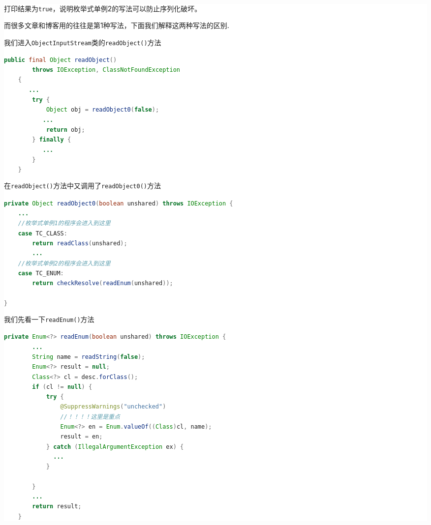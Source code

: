 
打印结果为`true`，说明枚举式单例2的写法可以防止序列化破坏。


而很多文章和博客用的往往是第1种写法，下面我们解释这两种写法的区别.


我们进入`ObjectInputStream`类的`readObject()`方法


```java
public final Object readObject()
        throws IOException, ClassNotFoundException
    {
       ...
        try {
            Object obj = readObject0(false);
           ...
            return obj;
        } finally {
           ...
        }
    }
```


在`readObject()`方法中又调用了`readObject0()`方法


```java
private Object readObject0(boolean unshared) throws IOException {
    ...
    //枚举式单例1的程序会进入到这里
    case TC_CLASS:
    	return readClass(unshared);
		...
    //枚举式单例2的程序会进入到这里
    case TC_ENUM:
    	return checkResolve(readEnum(unshared));
   
}
```


我们先看一下`readEnum()`方法


```java
private Enum<?> readEnum(boolean unshared) throws IOException {
        ...
        String name = readString(false);
        Enum<?> result = null;
        Class<?> cl = desc.forClass();
        if (cl != null) {
            try {
                @SuppressWarnings("unchecked")
              	//！！！！这里是重点
                Enum<?> en = Enum.valueOf((Class)cl, name);
                result = en;
            } catch (IllegalArgumentException ex) {
              ...
            }
           
        }
        ...
        return result;
    }
```
